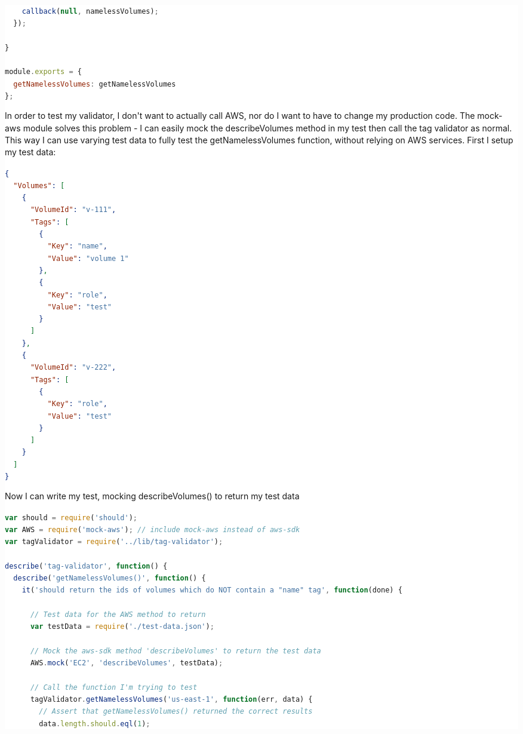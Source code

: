 ```js
    callback(null, namelessVolumes);
  });

}

module.exports = {
  getNamelessVolumes: getNamelessVolumes
};
```
In order to test my validator, I don't want to actually call AWS, nor do I want to have to change my production code.
The mock-aws module solves this problem - I can easily mock the describeVolumes method in my test then call the tag validator as normal.
This way I can use varying test data to fully test the getNamelessVolumes function, without relying on AWS services.
First I setup my test data:
```json
{
  "Volumes": [
    {
      "VolumeId": "v-111",
      "Tags": [
        {
          "Key": "name",
          "Value": "volume 1"
        },
        {
          "Key": "role",
          "Value": "test"
        }
      ]
    },
    {
      "VolumeId": "v-222",
      "Tags": [
        {
          "Key": "role",
          "Value": "test"
        }
      ]
    }
  ]
}
```
Now I can write my test, mocking describeVolumes() to return my test data
```js
var should = require('should');
var AWS = require('mock-aws'); // include mock-aws instead of aws-sdk
var tagValidator = require('../lib/tag-validator');

describe('tag-validator', function() {
  describe('getNamelessVolumes()', function() {
    it('should return the ids of volumes which do NOT contain a "name" tag', function(done) {

      // Test data for the AWS method to return
      var testData = require('./test-data.json');

      // Mock the aws-sdk method 'describeVolumes' to return the test data
      AWS.mock('EC2', 'describeVolumes', testData);

      // Call the function I'm trying to test
      tagValidator.getNamelessVolumes('us-east-1', function(err, data) {
        // Assert that getNamelessVolumes() returned the correct results
        data.length.should.eql(1);
```